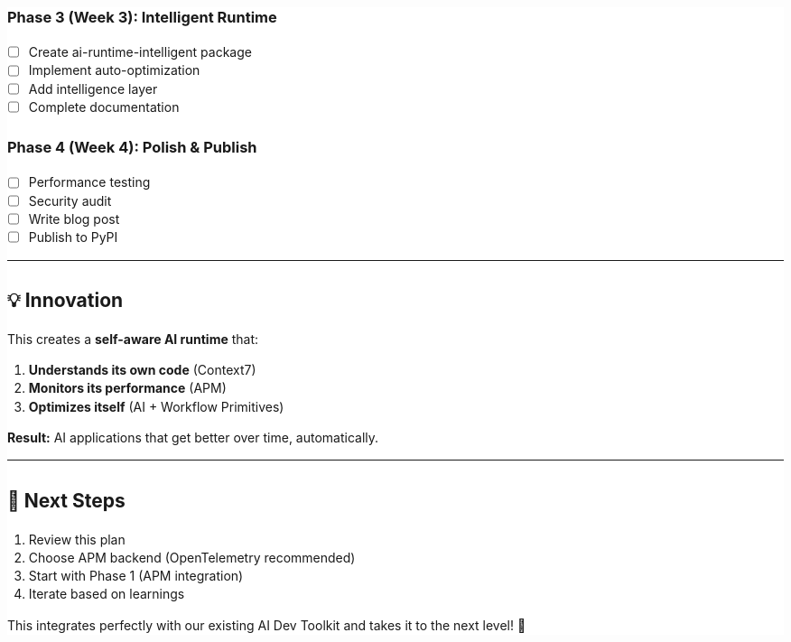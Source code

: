 ### Phase 3 (Week 3): Intelligent Runtime
- [ ] Create ai-runtime-intelligent package
- [ ] Implement auto-optimization
- [ ] Add intelligence layer
- [ ] Complete documentation

### Phase 4 (Week 4): Polish & Publish
- [ ] Performance testing
- [ ] Security audit
- [ ] Write blog post
- [ ] Publish to PyPI

---

## 💡 Innovation

This creates a **self-aware AI runtime** that:

1. **Understands its own code** (Context7)
2. **Monitors its performance** (APM)
3. **Optimizes itself** (AI + Workflow Primitives)

**Result:** AI applications that get better over time, automatically.

---

## 🎯 Next Steps

1. Review this plan
2. Choose APM backend (OpenTelemetry recommended)
3. Start with Phase 1 (APM integration)
4. Iterate based on learnings

This integrates perfectly with our existing AI Dev Toolkit and takes it to the next level! 🚀
